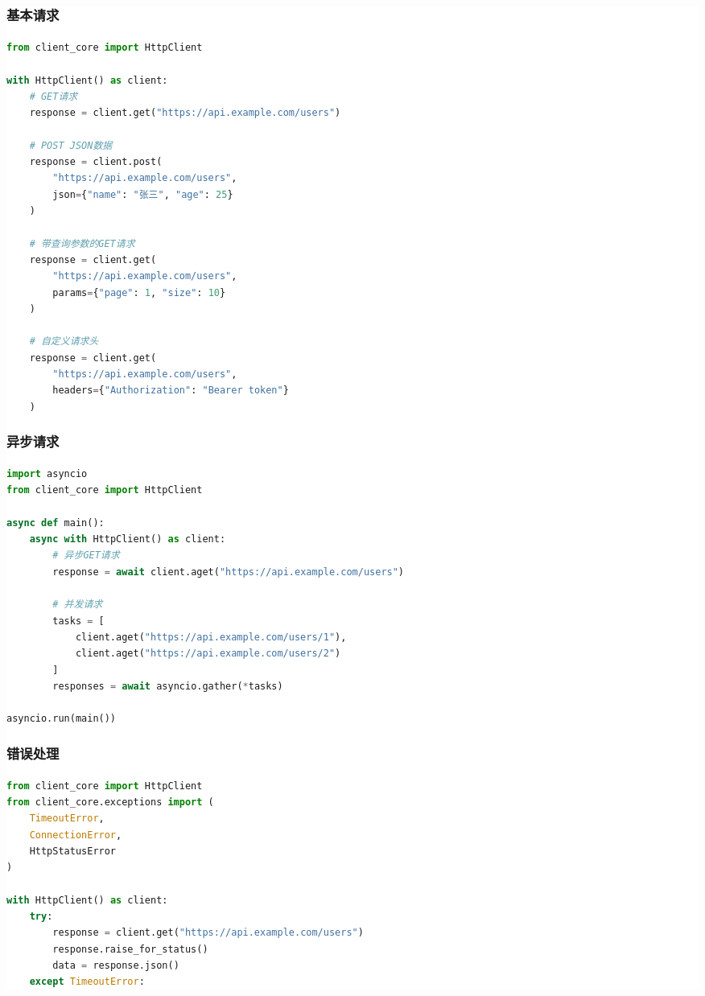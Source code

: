 ### 基本请求

```python
from client_core import HttpClient

with HttpClient() as client:
    # GET请求
    response = client.get("https://api.example.com/users")
    
    # POST JSON数据
    response = client.post(
        "https://api.example.com/users",
        json={"name": "张三", "age": 25}
    )
    
    # 带查询参数的GET请求
    response = client.get(
        "https://api.example.com/users",
        params={"page": 1, "size": 10}
    )
    
    # 自定义请求头
    response = client.get(
        "https://api.example.com/users",
        headers={"Authorization": "Bearer token"}
    )
```

### 异步请求

```python
import asyncio
from client_core import HttpClient

async def main():
    async with HttpClient() as client:
        # 异步GET请求
        response = await client.aget("https://api.example.com/users")
        
        # 并发请求
        tasks = [
            client.aget("https://api.example.com/users/1"),
            client.aget("https://api.example.com/users/2")
        ]
        responses = await asyncio.gather(*tasks)

asyncio.run(main())
```

### 错误处理

```python
from client_core import HttpClient
from client_core.exceptions import (
    TimeoutError,
    ConnectionError,
    HttpStatusError
)

with HttpClient() as client:
    try:
        response = client.get("https://api.example.com/users")
        response.raise_for_status()
        data = response.json()
    except TimeoutError:
```